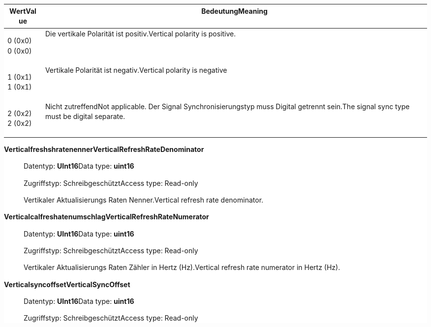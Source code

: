 
| <span data-ttu-id="0fe3b-262">Wert</span><span class="sxs-lookup"><span data-stu-id="0fe3b-262">Value</span></span>                                                                              | <span data-ttu-id="0fe3b-263">Bedeutung</span><span class="sxs-lookup"><span data-stu-id="0fe3b-263">Meaning</span></span>                                                                   |
|------------------------------------------------------------------------------------|---------------------------------------------------------------------------|
| <dl> <span data-ttu-id="0fe3b-264"><dt>0 (0x0)</dt></span><span class="sxs-lookup"><span data-stu-id="0fe3b-264"><dt>0 (0x0)</dt></span></span> </dl> | <span data-ttu-id="0fe3b-265">Die vertikale Polarität ist positiv.</span><span class="sxs-lookup"><span data-stu-id="0fe3b-265">Vertical polarity is positive.</span></span><br/>                                 |
| <dl> <span data-ttu-id="0fe3b-266"><dt>1 (0x1)</dt></span><span class="sxs-lookup"><span data-stu-id="0fe3b-266"><dt>1 (0x1)</dt></span></span> </dl> | <span data-ttu-id="0fe3b-267">Vertikale Polarität ist negativ.</span><span class="sxs-lookup"><span data-stu-id="0fe3b-267">Vertical polarity is negative</span></span><br/>                                  |
| <dl> <span data-ttu-id="0fe3b-268"><dt>2 (0x2)</dt></span><span class="sxs-lookup"><span data-stu-id="0fe3b-268"><dt>2 (0x2)</dt></span></span> </dl> | <span data-ttu-id="0fe3b-269">Nicht zutreffend</span><span class="sxs-lookup"><span data-stu-id="0fe3b-269">Not applicable.</span></span> <span data-ttu-id="0fe3b-270">Der Signal Synchronisierungstyp muss Digital getrennt sein.</span><span class="sxs-lookup"><span data-stu-id="0fe3b-270">The signal sync type must be digital separate.</span></span><br/> |



 

</dd> <dt>

<span data-ttu-id="0fe3b-271">**Verticalfreshshratenenner**</span><span class="sxs-lookup"><span data-stu-id="0fe3b-271">**VerticalRefreshRateDenominator**</span></span>
</dt> <dd> <dl> <dt>

<span data-ttu-id="0fe3b-272">Datentyp: **UInt16**</span><span class="sxs-lookup"><span data-stu-id="0fe3b-272">Data type: **uint16**</span></span>
</dt> <dt>

<span data-ttu-id="0fe3b-273">Zugriffstyp: Schreibgeschützt</span><span class="sxs-lookup"><span data-stu-id="0fe3b-273">Access type: Read-only</span></span>
</dt> </dl>

<span data-ttu-id="0fe3b-274">Vertikaler Aktualisierungs Raten Nenner.</span><span class="sxs-lookup"><span data-stu-id="0fe3b-274">Vertical refresh rate denominator.</span></span>

</dd> <dt>

<span data-ttu-id="0fe3b-275">**Verticalcalfreshatenumschlag**</span><span class="sxs-lookup"><span data-stu-id="0fe3b-275">**VerticalRefreshRateNumerator**</span></span>
</dt> <dd> <dl> <dt>

<span data-ttu-id="0fe3b-276">Datentyp: **UInt16**</span><span class="sxs-lookup"><span data-stu-id="0fe3b-276">Data type: **uint16**</span></span>
</dt> <dt>

<span data-ttu-id="0fe3b-277">Zugriffstyp: Schreibgeschützt</span><span class="sxs-lookup"><span data-stu-id="0fe3b-277">Access type: Read-only</span></span>
</dt> </dl>

<span data-ttu-id="0fe3b-278">Vertikaler Aktualisierungs Raten Zähler in Hertz (Hz).</span><span class="sxs-lookup"><span data-stu-id="0fe3b-278">Vertical refresh rate numerator in Hertz (Hz).</span></span>

</dd> <dt>

<span data-ttu-id="0fe3b-279">**Verticalsyncoffset**</span><span class="sxs-lookup"><span data-stu-id="0fe3b-279">**VerticalSyncOffset**</span></span>
</dt> <dd> <dl> <dt>

<span data-ttu-id="0fe3b-280">Datentyp: **UInt16**</span><span class="sxs-lookup"><span data-stu-id="0fe3b-280">Data type: **uint16**</span></span>
</dt> <dt>

<span data-ttu-id="0fe3b-281">Zugriffstyp: Schreibgeschützt</span><span class="sxs-lookup"><span data-stu-id="0fe3b-281">Access type: Read-only</span></span>
</dt> </dl>
